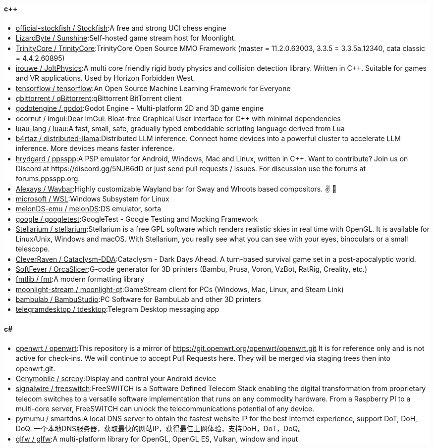 #### c++
* [official-stockfish / Stockfish](https://github.com/official-stockfish/Stockfish):A free and strong UCI chess engine
* [LizardByte / Sunshine](https://github.com/LizardByte/Sunshine):Self-hosted game stream host for Moonlight.
* [TrinityCore / TrinityCore](https://github.com/TrinityCore/TrinityCore):TrinityCore Open Source MMO Framework (master = 11.2.0.63003, 3.3.5 = 3.3.5a.12340, cata classic = 4.4.2.60895)
* [jrouwe / JoltPhysics](https://github.com/jrouwe/JoltPhysics):A multi core friendly rigid body physics and collision detection library. Written in C++. Suitable for games and VR applications. Used by Horizon Forbidden West.
* [tensorflow / tensorflow](https://github.com/tensorflow/tensorflow):An Open Source Machine Learning Framework for Everyone
* [qbittorrent / qBittorrent](https://github.com/qbittorrent/qBittorrent):qBittorrent BitTorrent client
* [godotengine / godot](https://github.com/godotengine/godot):Godot Engine – Multi-platform 2D and 3D game engine
* [ocornut / imgui](https://github.com/ocornut/imgui):Dear ImGui: Bloat-free Graphical User interface for C++ with minimal dependencies
* [luau-lang / luau](https://github.com/luau-lang/luau):A fast, small, safe, gradually typed embeddable scripting language derived from Lua
* [b4rtaz / distributed-llama](https://github.com/b4rtaz/distributed-llama):Distributed LLM inference. Connect home devices into a powerful cluster to accelerate LLM inference. More devices means faster inference.
* [hrydgard / ppsspp](https://github.com/hrydgard/ppsspp):A PSP emulator for Android, Windows, Mac and Linux, written in C++. Want to contribute? Join us on Discord at https://discord.gg/5NJB6dD or just send pull requests / issues. For discussion use the forums at forums.ppsspp.org.
* [Alexays / Waybar](https://github.com/Alexays/Waybar):Highly customizable Wayland bar for Sway and Wlroots based compositors. ✌️ 🎉
* [microsoft / WSL](https://github.com/microsoft/WSL):Windows Subsystem for Linux
* [melonDS-emu / melonDS](https://github.com/melonDS-emu/melonDS):DS emulator, sorta
* [google / googletest](https://github.com/google/googletest):GoogleTest - Google Testing and Mocking Framework
* [Stellarium / stellarium](https://github.com/Stellarium/stellarium):Stellarium is a free GPL software which renders realistic skies in real time with OpenGL. It is available for Linux/Unix, Windows and macOS. With Stellarium, you really see what you can see with your eyes, binoculars or a small telescope.
* [CleverRaven / Cataclysm-DDA](https://github.com/CleverRaven/Cataclysm-DDA):Cataclysm - Dark Days Ahead. A turn-based survival game set in a post-apocalyptic world.
* [SoftFever / OrcaSlicer](https://github.com/SoftFever/OrcaSlicer):G-code generator for 3D printers (Bambu, Prusa, Voron, VzBot, RatRig, Creality, etc.)
* [fmtlib / fmt](https://github.com/fmtlib/fmt):A modern formatting library
* [moonlight-stream / moonlight-qt](https://github.com/moonlight-stream/moonlight-qt):GameStream client for PCs (Windows, Mac, Linux, and Steam Link)
* [bambulab / BambuStudio](https://github.com/bambulab/BambuStudio):PC Software for BambuLab and other 3D printers
* [telegramdesktop / tdesktop](https://github.com/telegramdesktop/tdesktop):Telegram Desktop messaging app

#### c#
* [openwrt / openwrt](https://github.com/openwrt/openwrt):This repository is a mirror of https://git.openwrt.org/openwrt/openwrt.git It is for reference only and is not active for check-ins. We will continue to accept Pull Requests here. They will be merged via staging trees then into openwrt.git.
* [Genymobile / scrcpy](https://github.com/Genymobile/scrcpy):Display and control your Android device
* [signalwire / freeswitch](https://github.com/signalwire/freeswitch):FreeSWITCH is a Software Defined Telecom Stack enabling the digital transformation from proprietary telecom switches to a versatile software implementation that runs on any commodity hardware. From a Raspberry PI to a multi-core server, FreeSWITCH can unlock the telecommunications potential of any device.
* [pymumu / smartdns](https://github.com/pymumu/smartdns):A local DNS server to obtain the fastest website IP for the best Internet experience, support DoT, DoH, DoQ. 一个本地DNS服务器，获取最快的网站IP，获得最佳上网体验，支持DoH，DoT，DoQ。
* [glfw / glfw](https://github.com/glfw/glfw):A multi-platform library for OpenGL, OpenGL ES, Vulkan, window and input